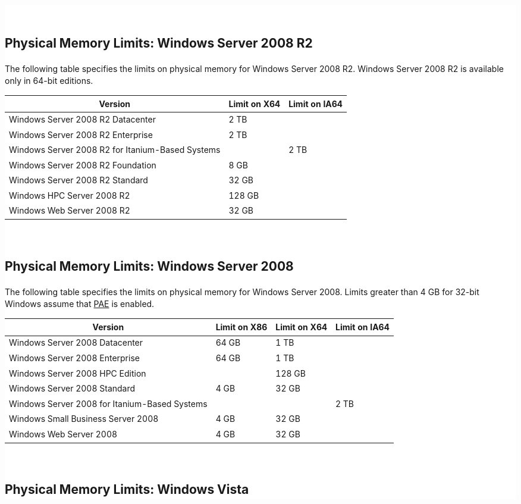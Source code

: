 

 

## Physical Memory Limits: Windows Server 2008 R2

The following table specifies the limits on physical memory for Windows Server 2008 R2. Windows Server 2008 R2 is available only in 64-bit editions.



| Version                                          | Limit on X64      | Limit on IA64   |
|--------------------------------------------------|-------------------|-----------------|
| Windows Server 2008 R2 Datacenter                | 2 TB<br/>   |                 |
| Windows Server 2008 R2 Enterprise                | 2 TB<br/>   |                 |
| Windows Server 2008 R2 for Itanium-Based Systems |                   | 2 TB<br/> |
| Windows Server 2008 R2 Foundation                | 8 GB<br/>   |                 |
| Windows Server 2008 R2 Standard                  | 32 GB<br/>  |                 |
| Windows HPC Server 2008 R2                       | 128 GB<br/> |                 |
| Windows Web Server 2008 R2                       | 32 GB<br/>  |                 |



 

## Physical Memory Limits: Windows Server 2008

The following table specifies the limits on physical memory for Windows Server 2008. Limits greater than 4 GB for 32-bit Windows assume that [PAE](physical-address-extension.md) is enabled.



| Version                                       | Limit on X86     | Limit on X64      | Limit on IA64   |
|-----------------------------------------------|------------------|-------------------|-----------------|
| Windows Server 2008 Datacenter                | 64 GB<br/> | 1 TB<br/>   |                 |
| Windows Server 2008 Enterprise                | 64 GB<br/> | 1 TB<br/>   |                 |
| Windows Server 2008 HPC Edition               |                  | 128 GB<br/> |                 |
| Windows Server 2008 Standard                  | 4 GB<br/>  | 32 GB<br/>  |                 |
| Windows Server 2008 for Itanium-Based Systems |                  |                   | 2 TB<br/> |
| Windows Small Business Server 2008            | 4 GB<br/>  | 32 GB<br/>  |                 |
| Windows Web Server 2008                       | 4 GB<br/>  | 32 GB<br/>  |                 |



 

## Physical Memory Limits: Windows Vista

